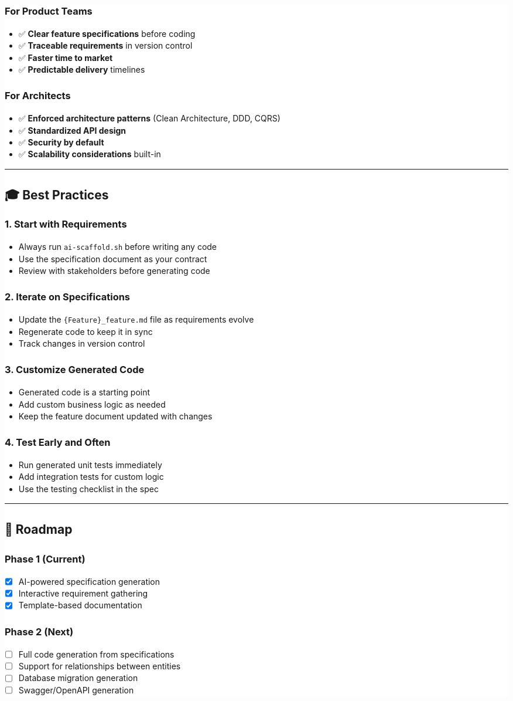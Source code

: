 ### For Product Teams
- ✅ **Clear feature specifications** before coding
- ✅ **Traceable requirements** in version control
- ✅ **Faster time to market**
- ✅ **Predictable delivery** timelines

### For Architects
- ✅ **Enforced architecture patterns** (Clean Architecture, DDD, CQRS)
- ✅ **Standardized API design**
- ✅ **Security by default**
- ✅ **Scalability considerations** built-in

---

## 🎓 Best Practices

### 1. Start with Requirements
- Always run `ai-scaffold.sh` before writing any code
- Use the specification document as your contract
- Review with stakeholders before generating code

### 2. Iterate on Specifications
- Update the `{Feature}_feature.md` file as requirements evolve
- Regenerate code to keep it in sync
- Track changes in version control

### 3. Customize Generated Code
- Generated code is a starting point
- Add custom business logic as needed
- Keep the feature document updated with changes

### 4. Test Early and Often
- Run generated unit tests immediately
- Add integration tests for custom logic
- Use the testing checklist in the spec

---

## 🔮 Roadmap

### Phase 1 (Current)
- [x] AI-powered specification generation
- [x] Interactive requirement gathering
- [x] Template-based documentation

### Phase 2 (Next)
- [ ] Full code generation from specifications
- [ ] Support for relationships between entities
- [ ] Database migration generation
- [ ] Swagger/OpenAPI generation
